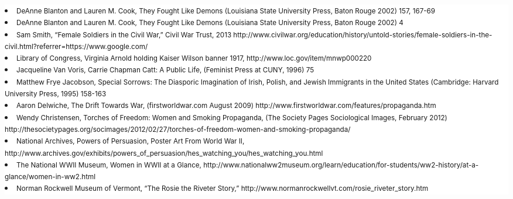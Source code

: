<li>
<small>
DeAnne Blanton and Lauren M. Cook, They Fought Like Demons (Louisiana State University Press, Baton Rouge 2002) 157, 167-69
</small>
</li>
<li>
<small>
DeAnne Blanton and Lauren M. Cook, They Fought Like Demons (Louisiana State University Press, Baton Rouge 2002) 4
</small>
</li>
<li>
<small>
Sam Smith, “Female Soldiers in the Civil War,” Civil War Trust, 2013 http://www.civilwar.org/education/history/untold-stories/female-soldiers-in-the-civil.html?referrer=https://www.google.com/
</small>
</li>
<li>
<small>
Library of Congress, Virginia Arnold holding Kaiser Wilson banner 1917, http://www.loc.gov/item/mnwp000220
</small>
</li>
<li>
<small>
Jacqueline Van Voris, Carrie Chapman Catt: A Public Life, (Feminist Press at CUNY, 1996) 75
</small>
</li>
<li>
<small>
Matthew Frye Jacobson, Special Sorrows: The Diasporic Imagination of Irish, Polish, and Jewish Immigrants in the United States (Cambridge: Harvard University Press, 1995) 158-163
</small>
</li>
<li>
<small>
Aaron Delwiche, The Drift Towards War, (firstworldwar.com August 2009) http://www.firstworldwar.com/features/propaganda.htm
</small>
</li>
<li>
<small>
Wendy Christensen, Torches of Freedom: Women and Smoking Propaganda, (The Society Pages Sociological Images, February 2012) http://thesocietypages.org/socimages/2012/02/27/torches-of-freedom-women-and-smoking-propaganda/
</small>
</li>
<li>
<small>
National Archives, Powers of Persuasion, Poster Art From World War II, http://www.archives.gov/exhibits/powers_of_persuasion/hes_watching_you/hes_watching_you.html
</small>
</li>
<li>
<small>
The National WWII Museum, Women in WWII at a Glance, http://www.nationalww2museum.org/learn/education/for-students/ww2-history/at-a-glance/women-in-ww2.html
</small>
</li>
<li>
<small>
Norman Rockwell Museum of Vermont, “The Rosie the Riveter Story,” http://www.normanrockwellvt.com/rosie_riveter_story.htm